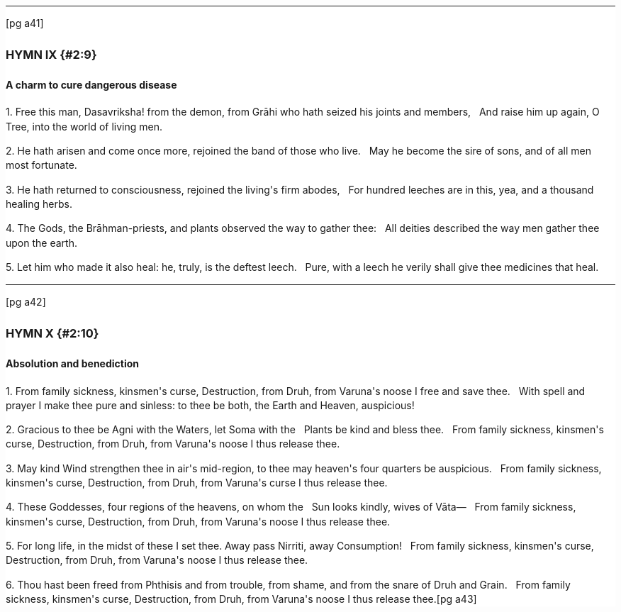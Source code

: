 * * *

[pg a41]

### HYMN IX {#2:9}

#### A charm to cure dangerous disease

1\. Free this man, Dasavriksha! from the demon, from Grāhi who hath seized his joints and members,
  And raise him up again, O Tree, into the world of living men.

2\. He hath arisen and come once more, rejoined the band of those who live.
  May he become the sire of sons, and of all men most fortunate.

3\. He hath returned to consciousness, rejoined the living's firm abodes,
  For hundred leeches are in this, yea, and a thousand healing herbs.

4\. The Gods, the Brāhman-priests, and plants observed the way to gather thee:
  All deities described the way men gather thee upon the earth.

5\. Let him who made it also heal: he, truly, is the deftest leech.
  Pure, with a leech he verily shall give thee medicines that heal.

* * *

[pg a42]

### HYMN X {#2:10}

#### Absolution and benediction

1\. From family sickness, kinsmen's curse, Destruction, from Druh, from Varuna's noose I free and save thee.
  With spell and prayer I make thee pure and sinless: to thee be both, the Earth and Heaven, auspicious!

2\. Gracious to thee be Agni with the Waters, let Soma with the
  Plants be kind and bless thee.
  From family sickness, kinsmen's curse, Destruction, from Druh, from Varuna's noose I thus release thee.

3\. May kind Wind strengthen thee in air's mid-region, to thee may heaven's four quarters be auspicious.
  From family sickness, kinsmen's curse, Destruction, from Druh, from Varuna's curse I thus release thee.

4\. These Goddesses, four regions of the heavens, on whom the
  Sun looks kindly, wives of Vāta—
  From family sickness, kinsmen's curse, Destruction, from Druh, from Varuna's noose I thus release thee.

5\. For long life, in the midst of these I set thee. Away pass Nirriti, away Consumption!
  From family sickness, kinsmen's curse, Destruction, from Druh, from Varuna's noose I thus release thee.

6\. Thou hast been freed from Phthisis and from trouble, from shame, and from the snare of Druh and Grain.
  From family sickness, kinsmen's curse, Destruction, from Druh, from Varuna's noose I thus release thee.[pg a43]
